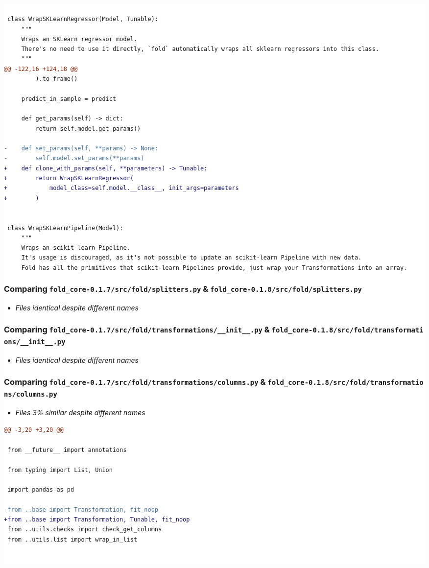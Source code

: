 ```diff
 
 class WrapSKLearnRegressor(Model, Tunable):
     """
     Wraps an SKLearn regressor model.
     There's no need to use it directly, `fold` automatically wraps all sklearn regressors into this class.
     """
@@ -122,16 +124,18 @@
         ).to_frame()
 
     predict_in_sample = predict
 
     def get_params(self) -> dict:
         return self.model.get_params()
 
-    def set_params(self, **params) -> None:
-        self.model.set_params(**params)
+    def clone_with_params(self, **parameters) -> Tunable:
+        return WrapSKLearnRegressor(
+            model_class=self.model.__class__, init_args=parameters
+        )
 
 
 class WrapSKLearnPipeline(Model):
     """
     Wraps an scikit-learn Pipeline.
     It's usage is discouraged, as it's not possible to update an scikit-learn Pipeline with new data.
     Fold has all the primitives that scikit-learn Pipelines provide, just wrap your Transformations into an array.
```

### Comparing `fold_core-0.1.7/src/fold/splitters.py` & `fold_core-0.1.8/src/fold/splitters.py`

 * *Files identical despite different names*

### Comparing `fold_core-0.1.7/src/fold/transformations/__init__.py` & `fold_core-0.1.8/src/fold/transformations/__init__.py`

 * *Files identical despite different names*

### Comparing `fold_core-0.1.7/src/fold/transformations/columns.py` & `fold_core-0.1.8/src/fold/transformations/columns.py`

 * *Files 3% similar despite different names*

```diff
@@ -3,20 +3,20 @@
 
 from __future__ import annotations
 
 from typing import List, Union
 
 import pandas as pd
 
-from ..base import Transformation, fit_noop
+from ..base import Transformation, Tunable, fit_noop
 from ..utils.checks import check_get_columns
 from ..utils.list import wrap_in_list
 
 
```